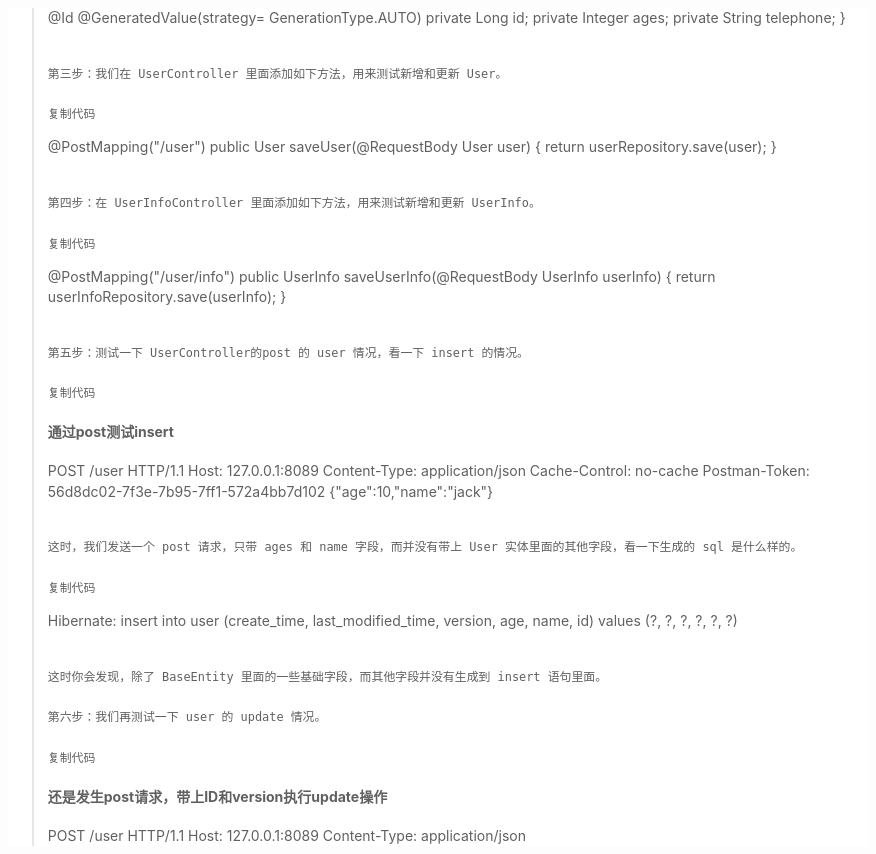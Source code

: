 >    @Id
>    @GeneratedValue(strategy= GenerationType.AUTO)
>    private Long id;
>    private Integer ages;
>    private String telephone;
> }
> ```
>
> 第三步：我们在 UserController 里面添加如下方法，用来测试新增和更新 User。
>
> 复制代码
>
> ```
> @PostMapping("/user")
> public User saveUser(@RequestBody User user) {
>    return userRepository.save(user);
> }
> ```
>
> 第四步：在 UserInfoController 里面添加如下方法，用来测试新增和更新 UserInfo。
>
> 复制代码
>
> ```
> @PostMapping("/user/info")
> public UserInfo saveUserInfo(@RequestBody UserInfo userInfo) {
>    return userInfoRepository.save(userInfo);
> }
> ```
>
> 第五步：测试一下 UserController的post 的 user 情况，看一下 insert 的情况。
>
> 复制代码
>
> ```
> #### 通过post测试insert
> POST /user HTTP/1.1
> Host: 127.0.0.1:8089
> Content-Type: application/json
> Cache-Control: no-cache
> Postman-Token: 56d8dc02-7f3e-7b95-7ff1-572a4bb7d102
> {"age":10,"name":"jack"}
> ```
>
> 这时，我们发送一个 post 请求，只带 ages 和 name 字段，而并没有带上 User 实体里面的其他字段，看一下生成的 sql 是什么样的。
>
> 复制代码
>
> ```
> Hibernate: insert into user (create_time, last_modified_time, version, age, name, id) values (?, ?, ?, ?, ?, ?)
> ```
>
> 这时你会发现，除了 BaseEntity 里面的一些基础字段，而其他字段并没有生成到 insert 语句里面。
>
> 第六步：我们再测试一下 user 的 update 情况。
>
> 复制代码
>
> ```
> #### 还是发生post请求，带上ID和version执行update操作
> POST /user HTTP/1.1
> Host: 127.0.0.1:8089
> Content-Type: application/json